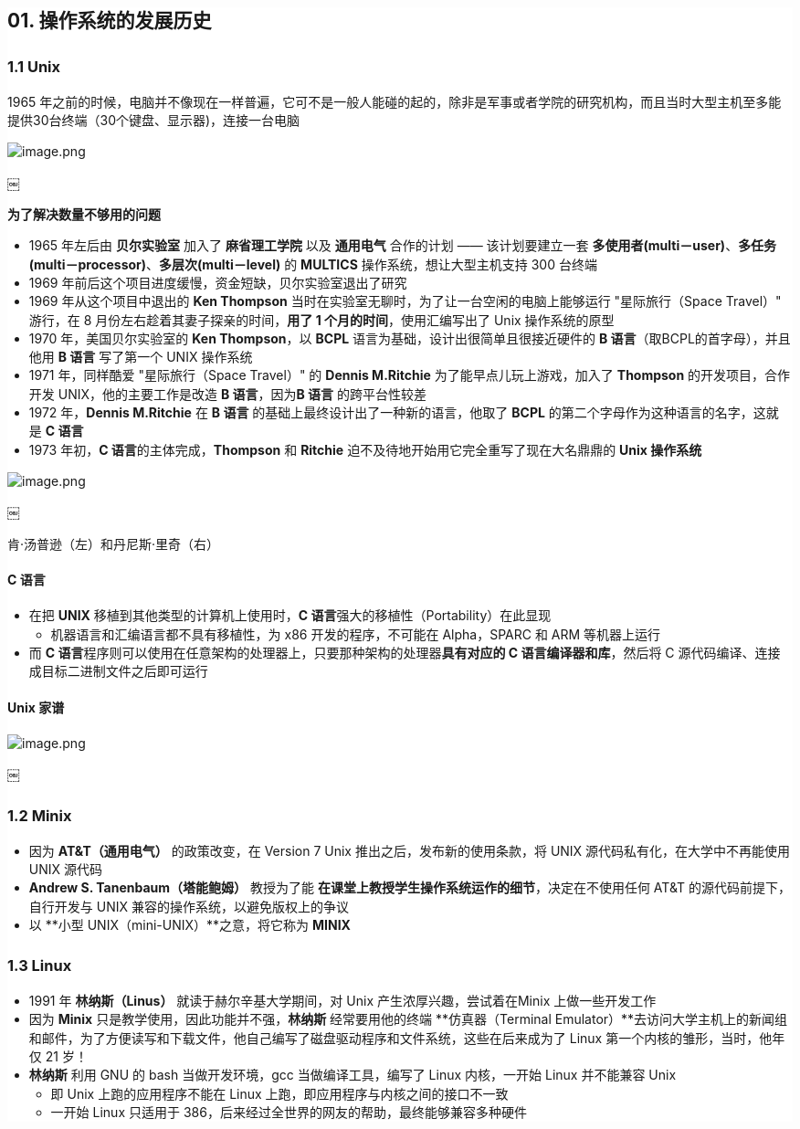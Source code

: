 ## 01\. 操作系统的发展历史

### 1.1 Unix

1965 年之前的时候，电脑并不像现在一样普遍，它可不是一般人能碰的起的，除非是军事或者学院的研究机构，而且当时大型主机至多能提供30台终端（30个键盘、显示器)，连接一台电脑

![image.png](https://upload-images.jianshu.io/upload_images/14555448-9e047b676ef1c2f8.png?imageMogr2/auto-orient/strip%7CimageView2/2/w/1240)


￼

**为了解决数量不够用的问题**

*   1965 年左后由 **贝尔实验室** 加入了 **麻省理工学院** 以及 **通用电气** 合作的计划 —— 该计划要建立一套 **多使用者(multi－user)**、**多任务(multi－processor)**、**多层次(multi－level)** 的 **MULTICS** 操作系统，想让大型主机支持 300 台终端
*   1969 年前后这个项目进度缓慢，资金短缺，贝尔实验室退出了研究
*   1969 年从这个项目中退出的 **Ken Thompson** 当时在实验室无聊时，为了让一台空闲的电脑上能够运行 "星际旅行（Space Travel）" 游行，在 8 月份左右趁着其妻子探亲的时间，**用了 1 个月的时间**，使用汇编写出了 Unix 操作系统的原型
*   1970 年，美国贝尔实验室的 **Ken Thompson**，以 **BCPL** 语言为基础，设计出很简单且很接近硬件的 **B 语言**（取BCPL的首字母），并且他用 **B 语言** 写了第一个 UNIX 操作系统
*   1971 年，同样酷爱 "星际旅行（Space Travel）" 的 **Dennis M.Ritchie** 为了能早点儿玩上游戏，加入了 **Thompson** 的开发项目，合作开发 UNIX，他的主要工作是改造 **B 语言**，因为**B 语言** 的跨平台性较差
*   1972 年，**Dennis M.Ritchie** 在 **B 语言** 的基础上最终设计出了一种新的语言，他取了 **BCPL** 的第二个字母作为这种语言的名字，这就是 **C 语言**
*   1973 年初，**C 语言**的主体完成，**Thompson** 和 **Ritchie** 迫不及待地开始用它完全重写了现在大名鼎鼎的 **Unix 操作系统**

![image.png](https://upload-images.jianshu.io/upload_images/14555448-c08dd34f3fc8a64b.png?imageMogr2/auto-orient/strip%7CimageView2/2/w/1240)

￼

肯·汤普逊（左）和丹尼斯·里奇（右）

#### C 语言

*   在把 **UNIX** 移植到其他类型的计算机上使用时，**C 语言**强大的移植性（Portability）在此显现
    *   机器语言和汇编语言都不具有移植性，为 x86 开发的程序，不可能在 Alpha，SPARC 和 ARM 等机器上运行
*   而 **C 语言**程序则可以使用在任意架构的处理器上，只要那种架构的处理器**具有对应的 C 语言编译器和库**，然后将 C 源代码编译、连接成目标二进制文件之后即可运行

#### Unix 家谱

![image.png](https://upload-images.jianshu.io/upload_images/14555448-7d1a7c8d46b2205f.png?imageMogr2/auto-orient/strip%7CimageView2/2/w/1240)

￼

### 1.2 Minix

*   因为 **AT&T（通用电气）** 的政策改变，在 Version 7 Unix 推出之后，发布新的使用条款，将 UNIX 源代码私有化，在大学中不再能使用 UNIX 源代码
*   **Andrew S. Tanenbaum（塔能鲍姆）** 教授为了能 **在课堂上教授学生操作系统运作的细节**，决定在不使用任何 AT&T 的源代码前提下，自行开发与 UNIX 兼容的操作系统，以避免版权上的争议
*   以 **小型 UNIX（mini-UNIX）**之意，将它称为 **MINIX**

### 1.3 Linux

*   1991 年 **林纳斯（Linus）** 就读于赫尔辛基大学期间，对 Unix 产生浓厚兴趣，尝试着在Minix 上做一些开发工作
*   因为 **Minix** 只是教学使用，因此功能并不强，**林纳斯** 经常要用他的终端 **仿真器（Terminal Emulator）**去访问大学主机上的新闻组和邮件，为了方便读写和下载文件，他自己编写了磁盘驱动程序和文件系统，这些在后来成为了 Linux 第一个内核的雏形，当时，他年仅 21 岁！
*   **林纳斯** 利用 GNU 的 bash 当做开发环境，gcc 当做编译工具，编写了 Linux 内核，一开始 Linux 并不能兼容 Unix
    *   即 Unix 上跑的应用程序不能在 Linux 上跑，即应用程序与内核之间的接口不一致
    *   一开始 Linux 只适用于 386，后来经过全世界的网友的帮助，最终能够兼容多种硬件
